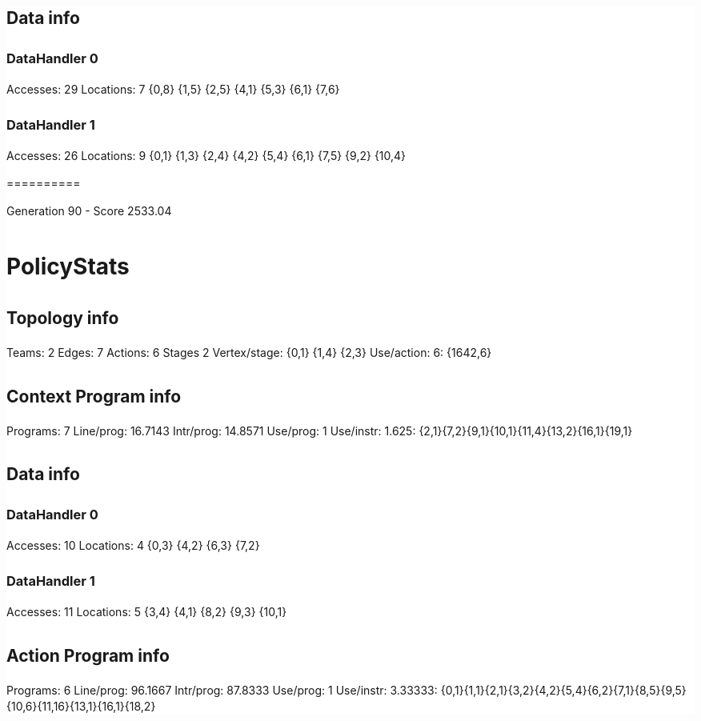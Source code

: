## Data info

### DataHandler 0
Accesses:	29
Locations:	7
{0,8} {1,5} {2,5} {4,1} {5,3} {6,1} {7,6} 

### DataHandler 1
Accesses:	26
Locations:	9
{0,1} {1,3} {2,4} {4,2} {5,4} {6,1} {7,5} {9,2} {10,4} 


==========

Generation 90 - Score 2533.04

# PolicyStats
## Topology info
Teams:		2
Edges:		7
Actions:	6
Stages		2
Vertex/stage:	{0,1} {1,4} {2,3} 
Use/action:	6: {1642,6} 

## Context Program info
Programs:	7
Line/prog:	16.7143
Intr/prog:	14.8571
Use/prog:	1
Use/instr:	1.625: {2,1}{7,2}{9,1}{10,1}{11,4}{13,2}{16,1}{19,1}

## Data info

### DataHandler 0
Accesses:	10
Locations:	4
{0,3} {4,2} {6,3} {7,2} 

### DataHandler 1
Accesses:	11
Locations:	5
{3,4} {4,1} {8,2} {9,3} {10,1} 


## Action Program info
Programs:	6
Line/prog:	96.1667
Intr/prog:	87.8333
Use/prog:	1
Use/instr:	3.33333: {0,1}{1,1}{2,1}{3,2}{4,2}{5,4}{6,2}{7,1}{8,5}{9,5}{10,6}{11,16}{13,1}{16,1}{18,2}
